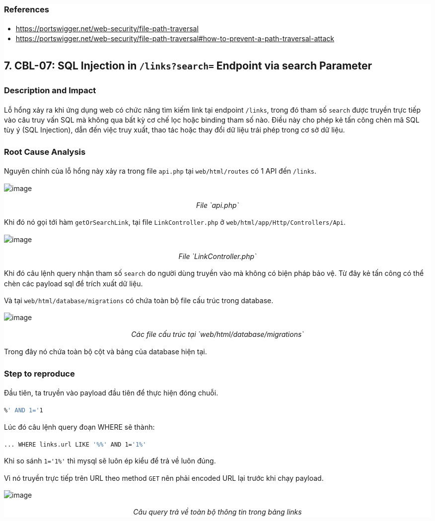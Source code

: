 ### References 
- https://portswigger.net/web-security/file-path-traversal
- https://portswigger.net/web-security/file-path-traversal#how-to-prevent-a-path-traversal-attack


## 7. CBL-07: SQL Injection in `/links?search=` Endpoint via search Parameter 

### Description and Impact 
Lỗ hổng xảy ra khi ứng dụng web có chức năng tìm kiếm link tại endpoint `/links`, trong đó tham số `search` được truyền trực tiếp vào câu truy vấn SQL mà không qua bất kỳ cơ chế lọc hoặc binding tham số nào. 
Điều này cho phép kẻ tấn công chèn mã SQL tùy ý (SQL Injection), dẫn đến việc truy xuất, thao tác hoặc thay đổi dữ liệu trái phép trong cơ sở dữ liệu.

### Root Cause Analysis 
Nguyên chính của lỗ hổng này xảy ra trong file `api.php` tại `web/html/routes` có 1 API đến `/links`.

![image](https://hackmd.io/_uploads/SyPpw51fge.png)
<p style="text-align:center"><em>File `api.php`</em></p>

Khi đó nó gọi tới hàm `getOrSearchLink`, tại file `LinkController.php` ở `web/html/app/Http/Controllers/Api`.

![image](https://hackmd.io/_uploads/BJAK_q1zlx.png)
<p style="text-align:center"><em>File `LinkController.php`</em></p>

Khi đó câu lệnh query nhận tham số `search` do người dùng truyền vào mà không có biện pháp bảo vệ. 
Từ đây kẻ tấn công có thể chèn các payload sql để trích xuất dữ liệu. 

Và tại `web/html/database/migrations` có chứa toàn bộ file cấu trúc trong database. 

![image](https://hackmd.io/_uploads/S1GM551flg.png)
<p style="text-align:center"><em>Các file cấu trúc tại `web/html/database/migrations`</em></p>

Trong đây nó chứa toàn bộ cột và bảng của database hiện tại.

### Step to reproduce 
Đầu tiên, ta truyền vào payload đầu tiên để thực hiện đóng chuỗi.
```bash
%' AND 1='1
```
Lúc đó câu lệnh query đoạn WHERE sẽ thành: 
```bash
... WHERE links.url LIKE '%%' AND 1='1%'
```
Khi so sánh `1='1%'` thì mysql sẽ luôn ép kiểu để trả về luôn đúng.

Vì nó truyền trực tiếp trên URL theo method `GET` nên phải encoded URL lại trước khi chạy payload.

![image](https://hackmd.io/_uploads/SJm9jcJGge.png)
<p style="text-align:center"><em>Câu query trả về toàn bộ thông tin trong bảng links</em></p>
